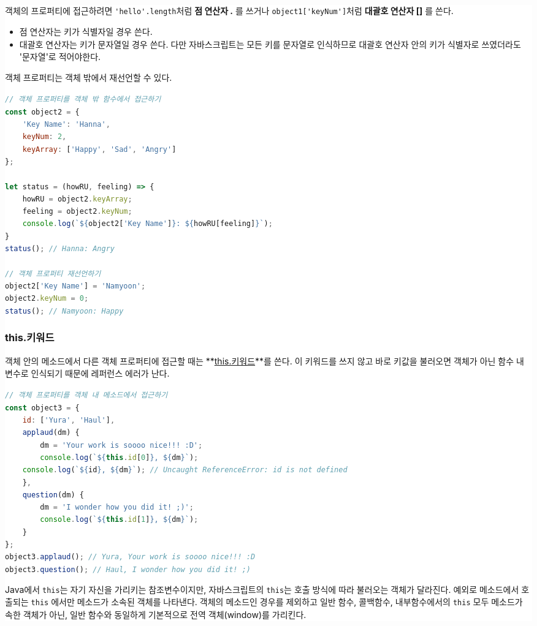 객체의 프로퍼티에 접근하려면 `'hello'.length`처럼 **점 연산자 .** 를 쓰거나 `object1['keyNum']`처럼 **대괄호 연산자 []** 를 쓴다.

- 점 연산자는 키가 식별자일 경우 쓴다.
- 대괄호 연산자는 키가 문자열일 경우 쓴다. 다만 자바스크립트는 모든 키를 문자열로 인식하므로 대괄호 연산자 안의 키가 식별자로 쓰였더라도 '문자열'로 적어야한다.

객체 프로퍼티는 객체 밖에서 재선언할 수 있다.

```javascript
// 객체 프로퍼티를 객체 밖 함수에서 접근하기
const object2 = {
    'Key Name': 'Hanna',
    keyNum: 2,
    keyArray: ['Happy', 'Sad', 'Angry'] 
};

let status = (howRU, feeling) => {
    howRU = object2.keyArray;
    feeling = object2.keyNum;
    console.log(`${object2['Key Name']}: ${howRU[feeling]}`);
}
status(); // Hanna: Angry

// 객체 프로퍼티 재선언하기
object2['Key Name'] = 'Namyoon';
object2.keyNum = 0;
status(); // Namyoon: Happy
```

### this.키워드

객체 안의 메소드에서 다른 객체 프로퍼티에 접근할 때는 **[this.키워드](https://poiemaweb.com/js-this)**를 쓴다. 이 키워드를 쓰지 않고 바로 키값을 불러오면 객체가 아닌 함수 내 변수로 인식되기 때문에 레퍼런스 에러가 난다.

```javascript
// 객체 프로퍼티를 객체 내 메소드에서 접근하기
const object3 = {
    id: ['Yura', 'Haul'],
    applaud(dm) {
        dm = 'Your work is soooo nice!!! :D';
        console.log(`${this.id[0]}, ${dm}`);
    console.log(`${id}, ${dm}`); // Uncaught ReferenceError: id is not defined
    },
    question(dm) {
        dm = 'I wonder how you did it! ;)';
        console.log(`${this.id[1]}, ${dm}`);
    }
};
object3.applaud(); // Yura, Your work is soooo nice!!! :D
object3.question(); // Haul, I wonder how you did it! ;)
```

Java에서 `this`는 자기 자신을 가리키는 참조변수이지만, 자바스크립트의 `this`는 호출 방식에 따라 불러오는 객체가 달라진다. 예외로 메소드에서 호출되는 `this` 에서만 메소드가 소속된 객체를 나타낸다. 객체의 메소드인 경우를 제외하고 일반 함수, 콜백함수, 내부함수에서의 `this` 모두 메소드가 속한 객체가 아닌, 일반 함수와 동일하게 기본적으로 전역 객체(window)를 가리킨다.
